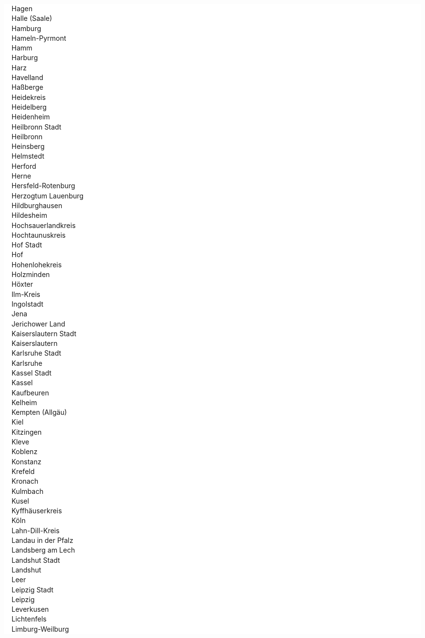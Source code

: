&nbsp;&nbsp;&nbsp;&nbsp;Hagen<br>
&nbsp;&nbsp;&nbsp;&nbsp;Halle (Saale)<br>
&nbsp;&nbsp;&nbsp;&nbsp;Hamburg<br>
&nbsp;&nbsp;&nbsp;&nbsp;Hameln-Pyrmont<br>
&nbsp;&nbsp;&nbsp;&nbsp;Hamm<br>
&nbsp;&nbsp;&nbsp;&nbsp;Harburg<br>
&nbsp;&nbsp;&nbsp;&nbsp;Harz<br>
&nbsp;&nbsp;&nbsp;&nbsp;Havelland<br>
&nbsp;&nbsp;&nbsp;&nbsp;Haßberge<br>
&nbsp;&nbsp;&nbsp;&nbsp;Heidekreis<br>
&nbsp;&nbsp;&nbsp;&nbsp;Heidelberg<br>
&nbsp;&nbsp;&nbsp;&nbsp;Heidenheim<br>
&nbsp;&nbsp;&nbsp;&nbsp;Heilbronn Stadt<br>
&nbsp;&nbsp;&nbsp;&nbsp;Heilbronn<br>
&nbsp;&nbsp;&nbsp;&nbsp;Heinsberg<br>
&nbsp;&nbsp;&nbsp;&nbsp;Helmstedt<br>
&nbsp;&nbsp;&nbsp;&nbsp;Herford<br>
&nbsp;&nbsp;&nbsp;&nbsp;Herne<br>
&nbsp;&nbsp;&nbsp;&nbsp;Hersfeld-Rotenburg<br>
&nbsp;&nbsp;&nbsp;&nbsp;Herzogtum Lauenburg<br>
&nbsp;&nbsp;&nbsp;&nbsp;Hildburghausen<br>
&nbsp;&nbsp;&nbsp;&nbsp;Hildesheim<br>
&nbsp;&nbsp;&nbsp;&nbsp;Hochsauerlandkreis<br>
&nbsp;&nbsp;&nbsp;&nbsp;Hochtaunuskreis<br>
&nbsp;&nbsp;&nbsp;&nbsp;Hof Stadt<br>
&nbsp;&nbsp;&nbsp;&nbsp;Hof<br>
&nbsp;&nbsp;&nbsp;&nbsp;Hohenlohekreis<br>
&nbsp;&nbsp;&nbsp;&nbsp;Holzminden<br>
&nbsp;&nbsp;&nbsp;&nbsp;Höxter<br>
&nbsp;&nbsp;&nbsp;&nbsp;Ilm-Kreis<br>
&nbsp;&nbsp;&nbsp;&nbsp;Ingolstadt<br>
&nbsp;&nbsp;&nbsp;&nbsp;Jena<br>
&nbsp;&nbsp;&nbsp;&nbsp;Jerichower Land<br>
&nbsp;&nbsp;&nbsp;&nbsp;Kaiserslautern Stadt<br>
&nbsp;&nbsp;&nbsp;&nbsp;Kaiserslautern<br>
&nbsp;&nbsp;&nbsp;&nbsp;Karlsruhe Stadt<br>
&nbsp;&nbsp;&nbsp;&nbsp;Karlsruhe<br>
&nbsp;&nbsp;&nbsp;&nbsp;Kassel Stadt<br>
&nbsp;&nbsp;&nbsp;&nbsp;Kassel<br>
&nbsp;&nbsp;&nbsp;&nbsp;Kaufbeuren<br>
&nbsp;&nbsp;&nbsp;&nbsp;Kelheim<br>
&nbsp;&nbsp;&nbsp;&nbsp;Kempten (Allgäu)<br>
&nbsp;&nbsp;&nbsp;&nbsp;Kiel<br>
&nbsp;&nbsp;&nbsp;&nbsp;Kitzingen<br>
&nbsp;&nbsp;&nbsp;&nbsp;Kleve<br>
&nbsp;&nbsp;&nbsp;&nbsp;Koblenz<br>
&nbsp;&nbsp;&nbsp;&nbsp;Konstanz<br>
&nbsp;&nbsp;&nbsp;&nbsp;Krefeld<br>
&nbsp;&nbsp;&nbsp;&nbsp;Kronach<br>
&nbsp;&nbsp;&nbsp;&nbsp;Kulmbach<br>
&nbsp;&nbsp;&nbsp;&nbsp;Kusel<br>
&nbsp;&nbsp;&nbsp;&nbsp;Kyffhäuserkreis<br>
&nbsp;&nbsp;&nbsp;&nbsp;Köln<br>
&nbsp;&nbsp;&nbsp;&nbsp;Lahn-Dill-Kreis<br>
&nbsp;&nbsp;&nbsp;&nbsp;Landau in der Pfalz<br>
&nbsp;&nbsp;&nbsp;&nbsp;Landsberg am Lech<br>
&nbsp;&nbsp;&nbsp;&nbsp;Landshut Stadt<br>
&nbsp;&nbsp;&nbsp;&nbsp;Landshut<br>
&nbsp;&nbsp;&nbsp;&nbsp;Leer<br>
&nbsp;&nbsp;&nbsp;&nbsp;Leipzig Stadt<br>
&nbsp;&nbsp;&nbsp;&nbsp;Leipzig<br>
&nbsp;&nbsp;&nbsp;&nbsp;Leverkusen<br>
&nbsp;&nbsp;&nbsp;&nbsp;Lichtenfels<br>
&nbsp;&nbsp;&nbsp;&nbsp;Limburg-Weilburg<br>